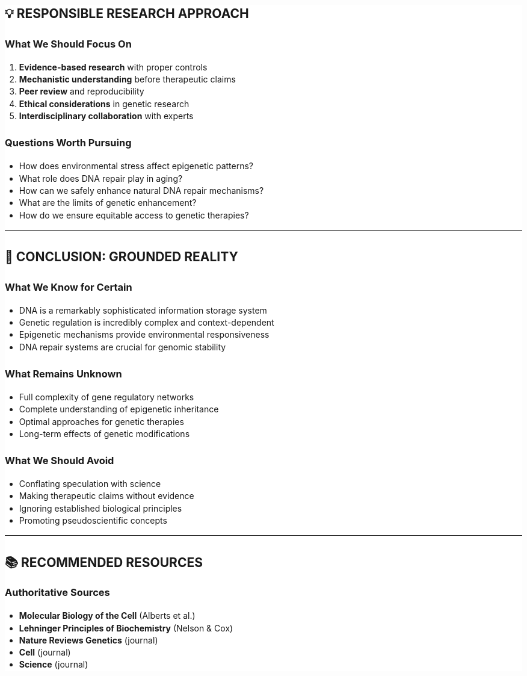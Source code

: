 
## 💡 **RESPONSIBLE RESEARCH APPROACH**

### **What We Should Focus On**
1. **Evidence-based research** with proper controls
2. **Mechanistic understanding** before therapeutic claims
3. **Peer review** and reproducibility
4. **Ethical considerations** in genetic research
5. **Interdisciplinary collaboration** with experts

### **Questions Worth Pursuing**
- How does environmental stress affect epigenetic patterns?
- What role does DNA repair play in aging?
- How can we safely enhance natural DNA repair mechanisms?
- What are the limits of genetic enhancement?
- How do we ensure equitable access to genetic therapies?

---

## 🎯 **CONCLUSION: GROUNDED REALITY**

### **What We Know for Certain**
- DNA is a remarkably sophisticated information storage system
- Genetic regulation is incredibly complex and context-dependent
- Epigenetic mechanisms provide environmental responsiveness
- DNA repair systems are crucial for genomic stability

### **What Remains Unknown**
- Full complexity of gene regulatory networks
- Complete understanding of epigenetic inheritance
- Optimal approaches for genetic therapies
- Long-term effects of genetic modifications

### **What We Should Avoid**
- Conflating speculation with science
- Making therapeutic claims without evidence
- Ignoring established biological principles
- Promoting pseudoscientific concepts

---

## 📚 **RECOMMENDED RESOURCES**

### **Authoritative Sources**
- **Molecular Biology of the Cell** (Alberts et al.)
- **Lehninger Principles of Biochemistry** (Nelson & Cox)
- **Nature Reviews Genetics** (journal)
- **Cell** (journal)
- **Science** (journal)

